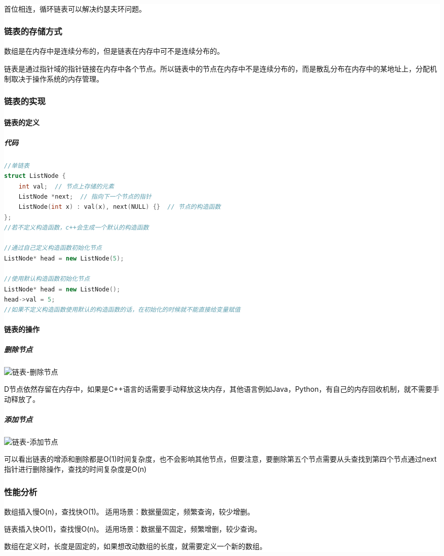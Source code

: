 首位相连，循环链表可以解决约瑟夫环问题。

### 链表的存储方式

数组是在内存中是连续分布的，但是链表在内存中可不是连续分布的。

链表是通过指针域的指针链接在内存中各个节点。所以链表中的节点在内存中不是连续分布的，而是散乱分布在内存中的某地址上，分配机制取决于操作系统的内存管理。

### 链表的实现

#### 链表的定义

##### 代码

```c++
//单链表
struct ListNode {
    int val;  // 节点上存储的元素
    ListNode *next;  // 指向下一个节点的指针
    ListNode(int x) : val(x), next(NULL) {}  // 节点的构造函数
};
//若不定义构造函数，c++会生成一个默认的构造函数

//通过自己定义构造函数初始化节点
ListNode* head = new ListNode(5);

//使用默认构造函数初始化节点
ListNode* head = new ListNode();
head->val = 5;
//如果不定义构造函数使用默认的构造函数的话，在初始化的时候就不能直接给变量赋值
```

#### 链表的操作

##### 删除节点



![链表-删除节点](https://img-blog.csdnimg.cn/20200806195114541.png)

D节点依然存留在内存中，如果是C++语言的话需要手动释放这块内存，其他语言例如Java，Python，有自己的内存回收机制，就不需要手动释放了。

##### 添加节点

![链表-添加节点](https://img-blog.csdnimg.cn/20200806195134331.png)

可以看出链表的增添和删除都是O(1)时间复杂度，也不会影响其他节点，但要注意，要删除第五个节点需要从头查找到第四个节点通过next指针进行删除操作，查找的时间复杂度是O(n)

### 性能分析

数组插入慢O(n)，查找快O(1)。 适用场景：数据量固定，频繁查询，较少增删。

链表插入快O(1)，查找慢O(n)。 适用场景：数据量不固定，频繁增删，较少查询。

数组在定义时，长度是固定的，如果想改动数组的长度，就需要定义一个新的数组。
